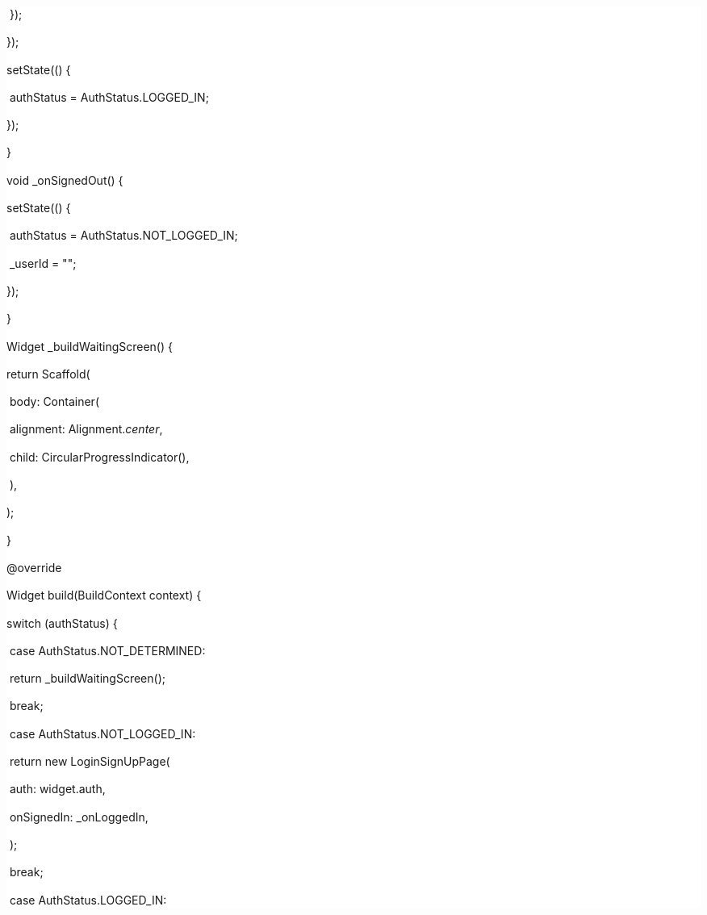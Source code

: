 ​     });

   });

   setState(() {

​     authStatus = AuthStatus.LOGGED_IN;

   });

 }

 void _onSignedOut() {

   setState(() {

​     authStatus = AuthStatus.NOT_LOGGED_IN;

​     _userId = "";

   });

 }

 Widget _buildWaitingScreen() {

   return Scaffold(

​     body: Container(

​       alignment: Alignment.*center*,

​       child: CircularProgressIndicator(),

​     ),

   );

 }

 @override

 Widget build(BuildContext context) {

   switch (authStatus) {

​     case AuthStatus.NOT_DETERMINED:

​       return _buildWaitingScreen();

​       break;

​     case AuthStatus.NOT_LOGGED_IN:

​       return new LoginSignUpPage(

​         auth: widget.auth,

​         onSignedIn: _onLoggedIn,

​       );

​       break;

​     case AuthStatus.LOGGED_IN:
